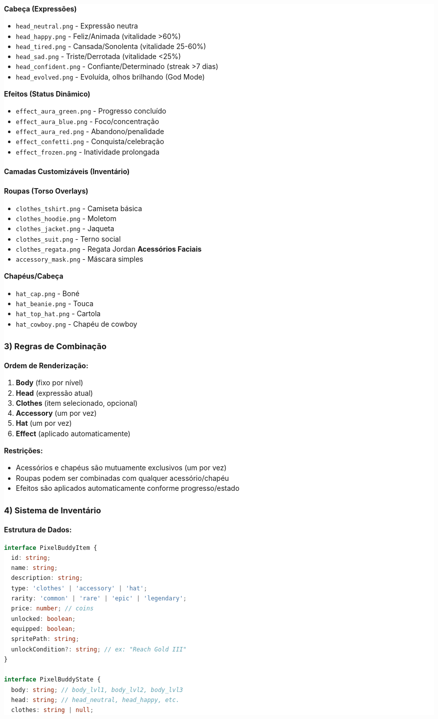 **Cabeça (Expressões)**
- `head_neutral.png` - Expressão neutra
- `head_happy.png` - Feliz/Animada (vitalidade >60%)
- `head_tired.png` - Cansada/Sonolenta (vitalidade 25-60%)
- `head_sad.png` - Triste/Derrotada (vitalidade <25%)
- `head_confident.png` - Confiante/Determinado (streak >7 dias)
- `head_evolved.png` - Evoluída, olhos brilhando (God Mode)

**Efeitos (Status Dinâmico)**
- `effect_aura_green.png` - Progresso concluído
- `effect_aura_blue.png` - Foco/concentração
- `effect_aura_red.png` - Abandono/penalidade
- `effect_confetti.png` - Conquista/celebração
- `effect_frozen.png` - Inatividade prolongada

#### Camadas Customizáveis (Inventário)
**Roupas (Torso Overlays)**
- `clothes_tshirt.png` - Camiseta básica
- `clothes_hoodie.png` - Moletom
- `clothes_jacket.png` - Jaqueta
- `clothes_suit.png` - Terno social
- `clothes_regata.png` - Regata Jordan
**Acessórios Faciais**
- `accessory_mask.png` - Máscara simples

**Chapéus/Cabeça**
- `hat_cap.png` - Boné
- `hat_beanie.png` - Touca
- `hat_top_hat.png` - Cartola
- `hat_cowboy.png` - Chapéu de cowboy

### 3) Regras de Combinação
**Ordem de Renderização:**
1. **Body** (fixo por nível)
2. **Head** (expressão atual)
3. **Clothes** (item selecionado, opcional)
4. **Accessory** (um por vez)
5. **Hat** (um por vez)
6. **Effect** (aplicado automaticamente)

**Restrições:**
- Acessórios e chapéus são mutuamente exclusivos (um por vez)
- Roupas podem ser combinadas com qualquer acessório/chapéu
- Efeitos são aplicados automaticamente conforme progresso/estado

### 4) Sistema de Inventário
**Estrutura de Dados:**
```ts
interface PixelBuddyItem {
  id: string;
  name: string;
  description: string;
  type: 'clothes' | 'accessory' | 'hat';
  rarity: 'common' | 'rare' | 'epic' | 'legendary';
  price: number; // coins
  unlocked: boolean;
  equipped: boolean;
  spritePath: string;
  unlockCondition?: string; // ex: "Reach Gold III"
}

interface PixelBuddyState {
  body: string; // body_lvl1, body_lvl2, body_lvl3
  head: string; // head_neutral, head_happy, etc.
  clothes: string | null;
```